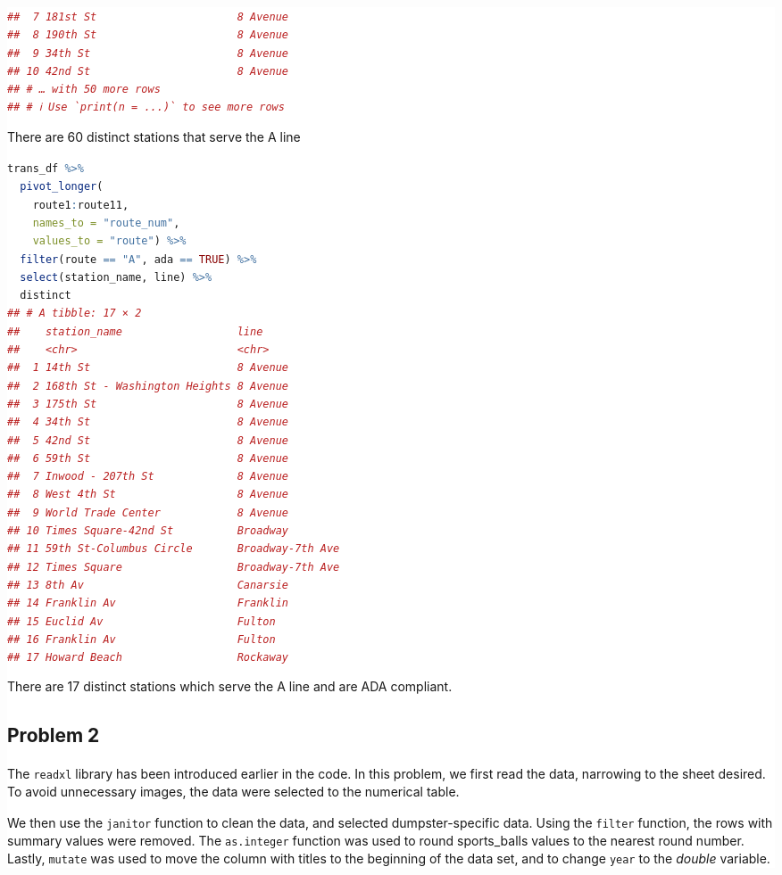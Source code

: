``` r
##  7 181st St                      8 Avenue       
##  8 190th St                      8 Avenue       
##  9 34th St                       8 Avenue       
## 10 42nd St                       8 Avenue       
## # … with 50 more rows
## # ℹ Use `print(n = ...)` to see more rows
```

There are 60 distinct stations that serve the A line

``` r
trans_df %>% 
  pivot_longer(
    route1:route11,
    names_to = "route_num",
    values_to = "route") %>% 
  filter(route == "A", ada == TRUE) %>% 
  select(station_name, line) %>% 
  distinct
## # A tibble: 17 × 2
##    station_name                  line            
##    <chr>                         <chr>           
##  1 14th St                       8 Avenue        
##  2 168th St - Washington Heights 8 Avenue        
##  3 175th St                      8 Avenue        
##  4 34th St                       8 Avenue        
##  5 42nd St                       8 Avenue        
##  6 59th St                       8 Avenue        
##  7 Inwood - 207th St             8 Avenue        
##  8 West 4th St                   8 Avenue        
##  9 World Trade Center            8 Avenue        
## 10 Times Square-42nd St          Broadway        
## 11 59th St-Columbus Circle       Broadway-7th Ave
## 12 Times Square                  Broadway-7th Ave
## 13 8th Av                        Canarsie        
## 14 Franklin Av                   Franklin        
## 15 Euclid Av                     Fulton          
## 16 Franklin Av                   Fulton          
## 17 Howard Beach                  Rockaway
```

There are 17 distinct stations which serve the A line and are ADA
compliant.

## Problem 2

The `readxl` library has been introduced earlier in the code. In this
problem, we first read the data, narrowing to the sheet desired. To
avoid unnecessary images, the data were selected to the numerical table.

We then use the `janitor` function to clean the data, and selected
dumpster-specific data. Using the `filter` function, the rows with
summary values were removed. The `as.integer` function was used to round
sports_balls values to the nearest round number. Lastly, `mutate` was
used to move the column with titles to the beginning of the data set,
and to change `year` to the *double* variable.

